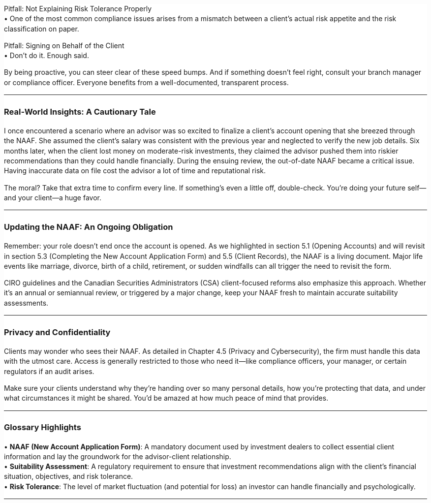 Pitfall: Not Explaining Risk Tolerance Properly  
• One of the most common compliance issues arises from a mismatch between a client’s actual risk appetite and the risk classification on paper.  

Pitfall: Signing on Behalf of the Client  
• Don’t do it. Enough said.  

By being proactive, you can steer clear of these speed bumps. And if something doesn’t feel right, consult your branch manager or compliance officer. Everyone benefits from a well-documented, transparent process.

---

### Real-World Insights: A Cautionary Tale

I once encountered a scenario where an advisor was so excited to finalize a client’s account opening that she breezed through the NAAF. She assumed the client’s salary was consistent with the previous year and neglected to verify the new job details. Six months later, when the client lost money on moderate-risk investments, they claimed the advisor pushed them into riskier recommendations than they could handle financially. During the ensuing review, the out-of-date NAAF became a critical issue. Having inaccurate data on file cost the advisor a lot of time and reputational risk.  

The moral? Take that extra time to confirm every line. If something’s even a little off, double-check. You’re doing your future self—and your client—a huge favor.

---

### Updating the NAAF: An Ongoing Obligation

Remember: your role doesn’t end once the account is opened. As we highlighted in section 5.1 (Opening Accounts) and will revisit in section 5.3 (Completing the New Account Application Form) and 5.5 (Client Records), the NAAF is a living document. Major life events like marriage, divorce, birth of a child, retirement, or sudden windfalls can all trigger the need to revisit the form.  

CIRO guidelines and the Canadian Securities Administrators (CSA) client-focused reforms also emphasize this approach. Whether it’s an annual or semiannual review, or triggered by a major change, keep your NAAF fresh to maintain accurate suitability assessments.

---

### Privacy and Confidentiality

Clients may wonder who sees their NAAF. As detailed in Chapter 4.5 (Privacy and Cybersecurity), the firm must handle this data with the utmost care. Access is generally restricted to those who need it—like compliance officers, your manager, or certain regulators if an audit arises.

Make sure your clients understand why they’re handing over so many personal details, how you’re protecting that data, and under what circumstances it might be shared. You’d be amazed at how much peace of mind that provides.  

---

### Glossary Highlights

• **NAAF (New Account Application Form)**: A mandatory document used by investment dealers to collect essential client information and lay the groundwork for the advisor-client relationship.  
• **Suitability Assessment**: A regulatory requirement to ensure that investment recommendations align with the client’s financial situation, objectives, and risk tolerance.  
• **Risk Tolerance**: The level of market fluctuation (and potential for loss) an investor can handle financially and psychologically.  

---